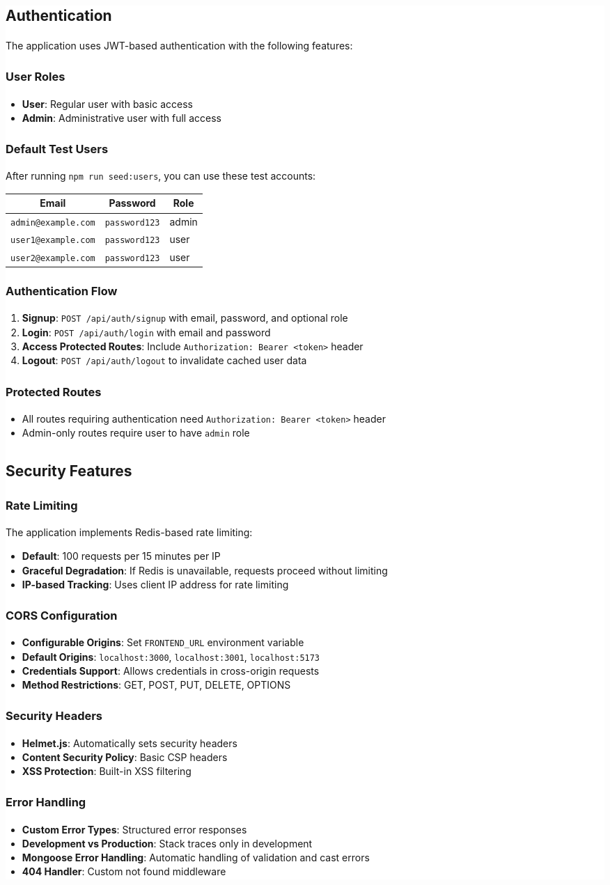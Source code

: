 ## Authentication

The application uses JWT-based authentication with the following features:

### User Roles
- **User**: Regular user with basic access
- **Admin**: Administrative user with full access

### Default Test Users
After running `npm run seed:users`, you can use these test accounts:

| Email | Password | Role |
|-------|----------|------|
| `admin@example.com` | `password123` | admin |
| `user1@example.com` | `password123` | user |
| `user2@example.com` | `password123` | user |

### Authentication Flow
1. **Signup**: `POST /api/auth/signup` with email, password, and optional role
2. **Login**: `POST /api/auth/login` with email and password
3. **Access Protected Routes**: Include `Authorization: Bearer <token>` header
4. **Logout**: `POST /api/auth/logout` to invalidate cached user data

### Protected Routes
- All routes requiring authentication need `Authorization: Bearer <token>` header
- Admin-only routes require user to have `admin` role

## Security Features

### Rate Limiting
The application implements Redis-based rate limiting:
- **Default**: 100 requests per 15 minutes per IP
- **Graceful Degradation**: If Redis is unavailable, requests proceed without limiting
- **IP-based Tracking**: Uses client IP address for rate limiting

### CORS Configuration
- **Configurable Origins**: Set `FRONTEND_URL` environment variable
- **Default Origins**: `localhost:3000`, `localhost:3001`, `localhost:5173`
- **Credentials Support**: Allows credentials in cross-origin requests
- **Method Restrictions**: GET, POST, PUT, DELETE, OPTIONS

### Security Headers
- **Helmet.js**: Automatically sets security headers
- **Content Security Policy**: Basic CSP headers
- **XSS Protection**: Built-in XSS filtering

### Error Handling
- **Custom Error Types**: Structured error responses
- **Development vs Production**: Stack traces only in development
- **Mongoose Error Handling**: Automatic handling of validation and cast errors
- **404 Handler**: Custom not found middleware
